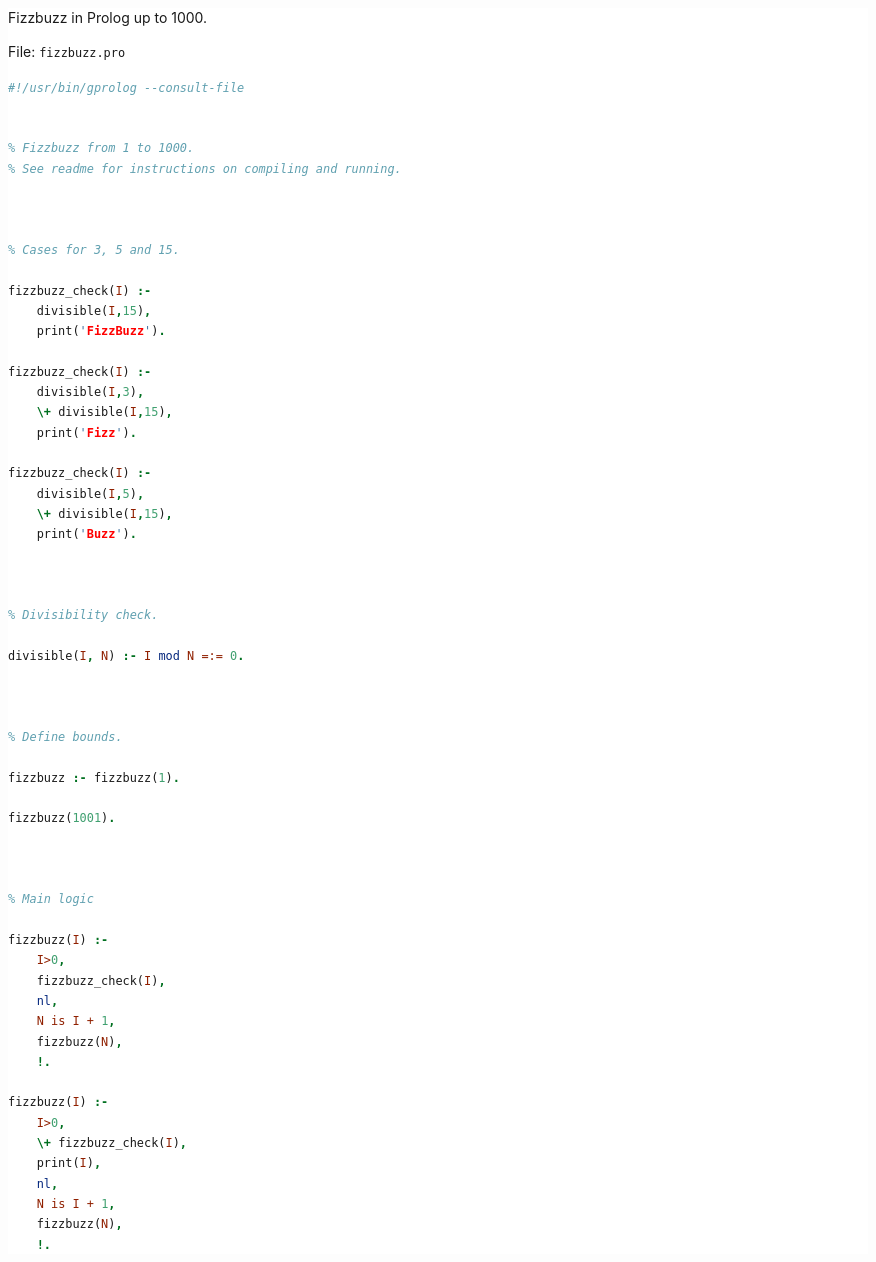 Fizzbuzz in Prolog up to 1000.

File: `fizzbuzz.pro`

```pro
#!/usr/bin/gprolog --consult-file


% Fizzbuzz from 1 to 1000.
% See readme for instructions on compiling and running.



% Cases for 3, 5 and 15.

fizzbuzz_check(I) :-
    divisible(I,15),
    print('FizzBuzz').

fizzbuzz_check(I) :-
    divisible(I,3),
    \+ divisible(I,15),
    print('Fizz').

fizzbuzz_check(I) :-
    divisible(I,5),
    \+ divisible(I,15),
    print('Buzz').



% Divisibility check.

divisible(I, N) :- I mod N =:= 0.



% Define bounds.

fizzbuzz :- fizzbuzz(1).

fizzbuzz(1001).



% Main logic

fizzbuzz(I) :-
    I>0,
    fizzbuzz_check(I),
    nl,
    N is I + 1,
    fizzbuzz(N),
    !.

fizzbuzz(I) :-
    I>0,
    \+ fizzbuzz_check(I),
    print(I),
    nl,
    N is I + 1,
    fizzbuzz(N),
    !.
```
